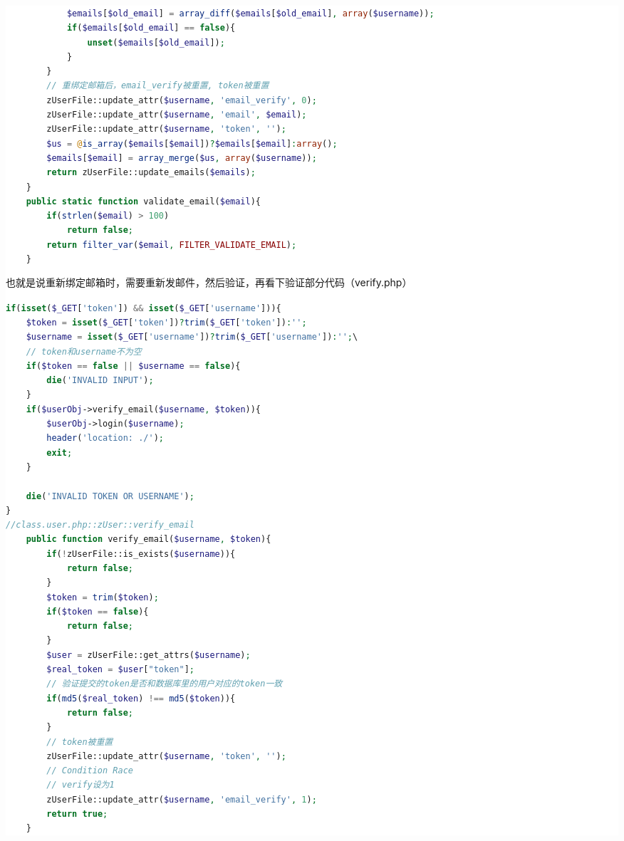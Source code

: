 ```php
			$emails[$old_email] = array_diff($emails[$old_email], array($username));
			if($emails[$old_email] == false){
				unset($emails[$old_email]);
			}
		}
        // 重绑定邮箱后，email_verify被重置, token被重置
		zUserFile::update_attr($username, 'email_verify', 0);
		zUserFile::update_attr($username, 'email', $email);
		zUserFile::update_attr($username, 'token', '');
		$us = @is_array($emails[$email])?$emails[$email]:array();
		$emails[$email] = array_merge($us, array($username));
		return zUserFile::update_emails($emails);
	}
	public static function validate_email($email){
		if(strlen($email) > 100)
			return false;
		return filter_var($email, FILTER_VALIDATE_EMAIL);
	}
```

也就是说重新绑定邮箱时，需要重新发邮件，然后验证，再看下验证部分代码（verify.php）

```php
if(isset($_GET['token']) && isset($_GET['username'])){
	$token = isset($_GET['token'])?trim($_GET['token']):'';
	$username = isset($_GET['username'])?trim($_GET['username']):'';\
    // token和username不为空
	if($token == false || $username == false){
		die('INVALID INPUT');
	}
	if($userObj->verify_email($username, $token)){
		$userObj->login($username);
		header('location: ./');
		exit;
	}
	
	die('INVALID TOKEN OR USERNAME');
}
//class.user.php::zUser::verify_email
	public function verify_email($username, $token){
		if(!zUserFile::is_exists($username)){
			return false;
		}
		$token = trim($token);
		if($token == false){
			return false;
		}
		$user = zUserFile::get_attrs($username);
		$real_token = $user["token"];
        // 验证提交的token是否和数据库里的用户对应的token一致
		if(md5($real_token) !== md5($token)){
			return false;
		}
        // token被重置
		zUserFile::update_attr($username, 'token', '');
        // Condition Race
        // verify设为1
		zUserFile::update_attr($username, 'email_verify', 1);
		return true;
    }
```
